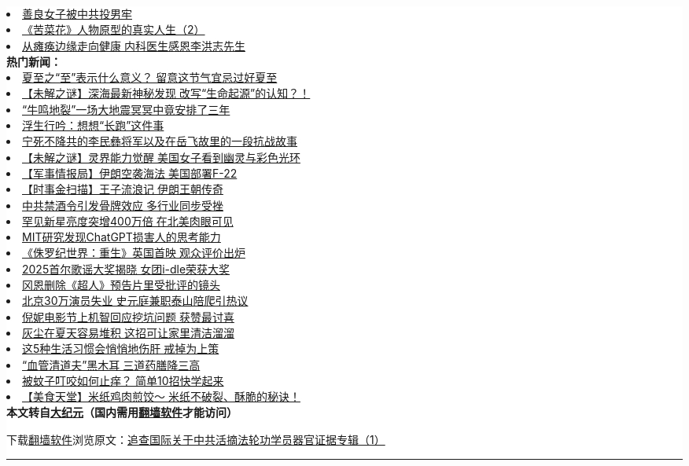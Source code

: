 <li><a href="https://github.com/1992513/djy/blob/master/gb/13/9/29/n3974789.md?dfh#1" target="_blank">善良女子被中共投男牢</a></li><li><a href="https://github.com/1992513/djy/blob/master/gb/18/1/10/n10045340.md#1" target="_blank">《苦菜花》人物原型的真实人生（2）</a></li><li><a href="https://github.com/1992513/djy/blob/master/gb/17/11/24/n9888525.md#1" target="_blank">从瘫痪边缘走向健康 内科医生感恩李洪志先生</a></li>
<strong>热门新闻：</strong>
<li><a href="https://github.com/1992513/djy/blob/master/gb/25/6/17/n14532918.md#1">夏至之“至”表示什么意义？ 留意这节气宜忌过好夏至</a></li>
<li><a href="https://github.com/1992513/djy/blob/master/gb/25/6/18/n14534051.md#1">【未解之谜】深海最新神秘发现 改写“生命起源”的认知？！</a></li>
<li><a href="https://github.com/1992513/djy/blob/master/gb/24/4/30/n14237654.md#1">“牛鸣地裂”一场大地震冥冥中竟安排了三年</a></li>
<li><a href="https://github.com/1992513/djy/blob/master/gb/25/6/15/n14531783.md#1">浮生行吟：想想“长跑”这件事</a></li>
<li><a href="https://github.com/1992513/djy/blob/master/gb/25/6/10/n14528102.md#1">宁死不降共的李民彝将军以及在岳飞故里的一段抗战故事</a></li>
<li><a href="https://github.com/1992513/djy/blob/master/gb/25/6/21/n14535826.md#1">【未解之谜】灵界能力觉醒 美国女子看到幽灵与彩色光环</a></li>
<li><a href="https://github.com/1992513/djy/blob/master/gb/25/6/22/n14536133.md#1">【军事情报局】伊朗空袭海法 美国部署F-22</a></li>
<li><a href="https://github.com/1992513/djy/blob/master/gb/25/6/22/n14536202.md#1">【时事金扫描】王子流浪记 伊朗王朝传奇</a></li>
<li><a href="https://github.com/1992513/djy/blob/master/gb/25/6/20/n14535495.md#1">中共禁酒令引发骨牌效应 多行业同步受挫</a></li>
<li><a href="https://github.com/1992513/djy/blob/master/gb/25/6/20/n14535433.md#1">罕见新星亮度突增400万倍 在北美肉眼可见</a></li>
<li><a href="https://github.com/1992513/djy/blob/master/gb/25/6/19/n14535067.md#1">MIT研究发现ChatGPT损害人的思考能力</a></li>
<li><a href="https://github.com/1992513/djy/blob/master/gb/25/6/20/n14535224.md#1">《侏罗纪世界：重生》英国首映 观众评价出炉</a></li>
<li><a href="https://github.com/1992513/djy/blob/master/gb/25/6/21/n14536088.md#1">2025首尔歌谣大奖揭晓 女团i-dle荣获大奖</a></li>
<li><a href="https://github.com/1992513/djy/blob/master/gb/25/6/20/n14535401.md#1">冈恩删除《超人》预告片里受批评的镜头</a></li>
<li><a href="https://github.com/1992513/djy/blob/master/gb/25/6/19/n14535021.md#1">北京30万演员失业 史元庭兼职泰山陪爬引热议</a></li>
<li><a href="https://github.com/1992513/djy/blob/master/gb/25/6/20/n14535770.md#1">倪妮电影节上机智回应挖坑问题 获赞最讨喜</a></li>
<li><a href="https://github.com/1992513/djy/blob/master/gb/25/6/20/n14535227.md#1">灰尘在夏天容易堆积 这招可让家里清洁溜溜</a></li>
<li><a href="https://github.com/1992513/djy/blob/master/gb/25/6/20/n14535369.md#1">这5种生活习惯会悄悄地伤肝 戒掉为上策</a></li>
<li><a href="https://github.com/1992513/djy/blob/master/gb/25/6/17/n14532801.md#1">“血管清道夫”黑木耳 三道药膳降三高</a></li>
<li><a href="https://github.com/1992513/djy/blob/master/gb/25/6/22/n14536243.md#1">被蚊子叮咬如何止痒？ 简单10招快学起来</a></li>
<li><a href="https://github.com/1992513/djy/blob/master/gb/25/6/20/n14535659.md#1">【美食天堂】米纸鸡肉煎饺～ 米纸不破裂、酥脆的秘诀！</a></li>
<strong>本文转自<a href="https://www.epochtimes.com">大纪元</a>（国内需用<a href="https://github.com/1992513/www/blob/master/README.md#8">翻墙软件</a>才能访问）</strong><p>下载<a href="https://github.com/1992513/www/blob/master/README.md#8">翻墙软件</a>浏览原文：<a href="https://www.epochtimes.com/gb/13/9/14/n3963792.htm">追查国际关于中共活摘法轮功学员器官证据专辑（1）</a></p><hr>